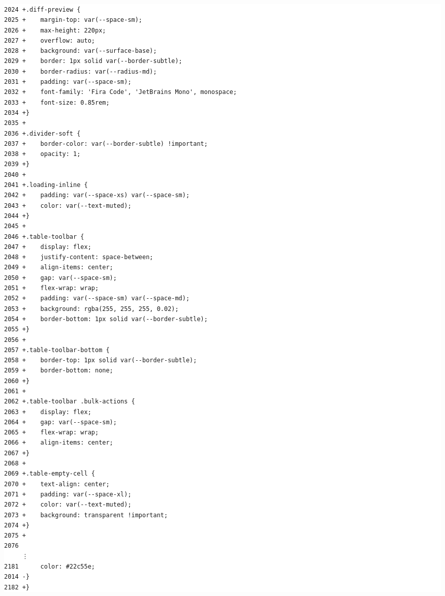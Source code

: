     2024 +.diff-preview {
    2025 +    margin-top: var(--space-sm);
    2026 +    max-height: 220px;
    2027 +    overflow: auto;
    2028 +    background: var(--surface-base);
    2029 +    border: 1px solid var(--border-subtle);
    2030 +    border-radius: var(--radius-md);
    2031 +    padding: var(--space-sm);
    2032 +    font-family: 'Fira Code', 'JetBrains Mono', monospace;
    2033 +    font-size: 0.85rem;
    2034 +}
    2035 +
    2036 +.divider-soft {
    2037 +    border-color: var(--border-subtle) !important;
    2038 +    opacity: 1;
    2039 +}
    2040 +
    2041 +.loading-inline {
    2042 +    padding: var(--space-xs) var(--space-sm);
    2043 +    color: var(--text-muted);
    2044 +}
    2045 +
    2046 +.table-toolbar {
    2047 +    display: flex;
    2048 +    justify-content: space-between;
    2049 +    align-items: center;
    2050 +    gap: var(--space-sm);
    2051 +    flex-wrap: wrap;
    2052 +    padding: var(--space-sm) var(--space-md);
    2053 +    background: rgba(255, 255, 255, 0.02);
    2054 +    border-bottom: 1px solid var(--border-subtle);
    2055 +}
    2056 +
    2057 +.table-toolbar-bottom {
    2058 +    border-top: 1px solid var(--border-subtle);
    2059 +    border-bottom: none;
    2060 +}
    2061 +
    2062 +.table-toolbar .bulk-actions {
    2063 +    display: flex;
    2064 +    gap: var(--space-sm);
    2065 +    flex-wrap: wrap;
    2066 +    align-items: center;
    2067 +}
    2068 +
    2069 +.table-empty-cell {
    2070 +    text-align: center;
    2071 +    padding: var(--space-xl);
    2072 +    color: var(--text-muted);
    2073 +    background: transparent !important;
    2074 +}
    2075 +
    2076
         ⋮
    2181      color: #22c55e;
    2014 -}
    2182 +}
